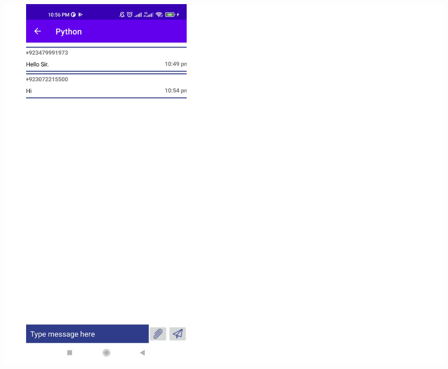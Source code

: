 
<img src="https://github.com/SherazAli-67/GoogleClassroom/blob/master/Project%20Images/Class_Chat.jpg" width=400 height=700>

